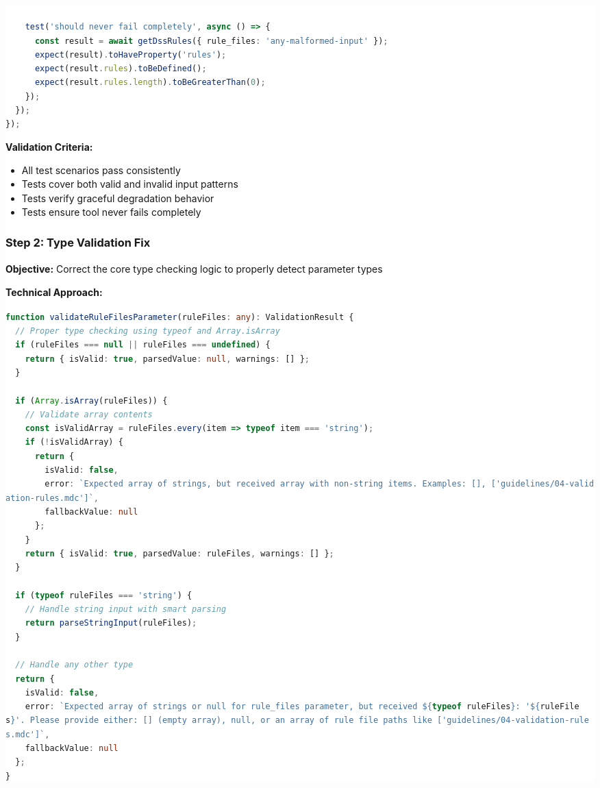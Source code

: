 ```typescript

    test('should never fail completely', async () => {
      const result = await getDssRules({ rule_files: 'any-malformed-input' });
      expect(result).toHaveProperty('rules');
      expect(result.rules).toBeDefined();
      expect(result.rules.length).toBeGreaterThan(0);
    });
  });
});
```

**Validation Criteria:**

- All test scenarios pass consistently
- Tests cover both valid and invalid input patterns
- Tests verify graceful degradation behavior
- Tests ensure tool never fails completely

### Step 2: Type Validation Fix

**Objective:** Correct the core type checking logic to properly detect parameter types

**Technical Approach:**

```typescript
function validateRuleFilesParameter(ruleFiles: any): ValidationResult {
  // Proper type checking using typeof and Array.isArray
  if (ruleFiles === null || ruleFiles === undefined) {
    return { isValid: true, parsedValue: null, warnings: [] };
  }

  if (Array.isArray(ruleFiles)) {
    // Validate array contents
    const isValidArray = ruleFiles.every(item => typeof item === 'string');
    if (!isValidArray) {
      return {
        isValid: false,
        error: `Expected array of strings, but received array with non-string items. Examples: [], ['guidelines/04-validation-rules.mdc']`,
        fallbackValue: null
      };
    }
    return { isValid: true, parsedValue: ruleFiles, warnings: [] };
  }

  if (typeof ruleFiles === 'string') {
    // Handle string input with smart parsing
    return parseStringInput(ruleFiles);
  }

  // Handle any other type
  return {
    isValid: false,
    error: `Expected array of strings or null for rule_files parameter, but received ${typeof ruleFiles}: '${ruleFiles}'. Please provide either: [] (empty array), null, or an array of rule file paths like ['guidelines/04-validation-rules.mdc']`,
    fallbackValue: null
  };
}
```
